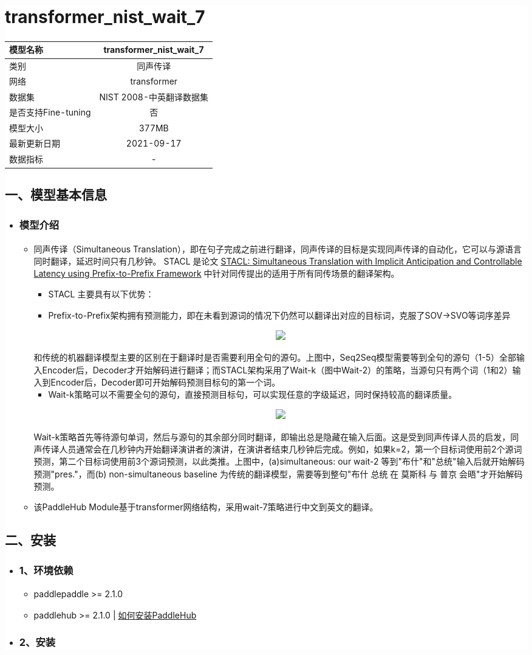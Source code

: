 # transformer_nist_wait_7
|模型名称|transformer_nist_wait_7|
| :--- | :---: | 
|类别|同声传译|
|网络|transformer|
|数据集|NIST 2008-中英翻译数据集|
|是否支持Fine-tuning|否|
|模型大小|377MB|
|最新更新日期|2021-09-17|
|数据指标|-|

## 一、模型基本信息

- ### 模型介绍

  - 同声传译（Simultaneous Translation），即在句子完成之前进行翻译，同声传译的目标是实现同声传译的自动化，它可以与源语言同时翻译，延迟时间只有几秒钟。
    STACL 是论文 [STACL: Simultaneous Translation with Implicit Anticipation and Controllable Latency using Prefix-to-Prefix Framework](https://www.aclweb.org/anthology/P19-1289/) 中针对同传提出的适用于所有同传场景的翻译架构。
    - STACL 主要具有以下优势：

    - Prefix-to-Prefix架构拥有预测能力，即在未看到源词的情况下仍然可以翻译出对应的目标词，克服了SOV→SVO等词序差异
    <p align="center">
    <img src="https://user-images.githubusercontent.com/40840292/133761990-13e55d0f-5c3a-476c-8865-5808d13cba97.png"> <br />
    </p>
     和传统的机器翻译模型主要的区别在于翻译时是否需要利用全句的源句。上图中，Seq2Seq模型需要等到全句的源句（1-5）全部输入Encoder后，Decoder才开始解码进行翻译；而STACL架构采用了Wait-k（图中Wait-2）的策略，当源句只有两个词（1和2）输入到Encoder后，Decoder即可开始解码预测目标句的第一个词。

    - Wait-k策略可以不需要全句的源句，直接预测目标句，可以实现任意的字级延迟，同时保持较高的翻译质量。
    <p align="center">
    <img src="https://user-images.githubusercontent.com/40840292/133762098-6ea6f3ca-0d70-4a0a-981d-0fcc6f3cd96b.png"> <br />
    </p>
     Wait-k策略首先等待源句单词，然后与源句的其余部分同时翻译，即输出总是隐藏在输入后面。这是受到同声传译人员的启发，同声传译人员通常会在几秒钟内开始翻译演讲者的演讲，在演讲者结束几秒钟后完成。例如，如果k=2，第一个目标词使用前2个源词预测，第二个目标词使用前3个源词预测，以此类推。上图中，(a)simultaneous: our wait-2 等到"布什"和"总统"输入后就开始解码预测"pres."，而(b) non-simultaneous baseline 为传统的翻译模型，需要等到整句"布什 总统 在 莫斯科 与 普京 会晤"才开始解码预测。
    
  - 该PaddleHub Module基于transformer网络结构，采用wait-7策略进行中文到英文的翻译。

## 二、安装

- ### 1、环境依赖

  - paddlepaddle >= 2.1.0

  - paddlehub >= 2.1.0    | [如何安装PaddleHub](../../../../docs/docs_ch/get_start/installation.rst)

- ### 2、安装
